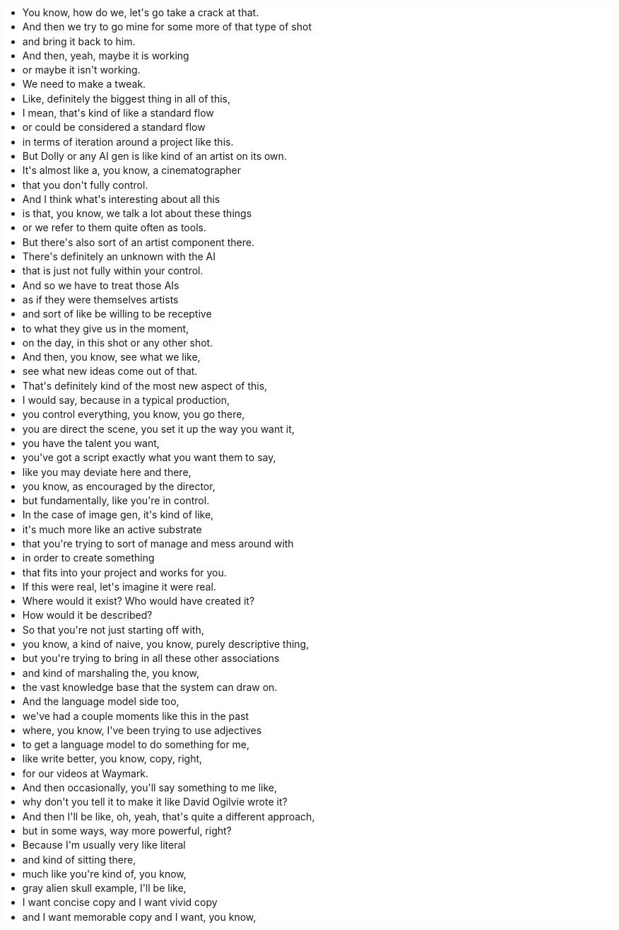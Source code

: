 *  You know, how do we, let's go take a crack at that.
*  And then we try to go mine for some more of that type of shot
*  and bring it back to him.
*  And then, yeah, maybe it is working
*  or maybe it isn't working.
*  We need to make a tweak.
*  Like, definitely the biggest thing in all of this,
*  I mean, that's kind of like a standard flow
*  or could be considered a standard flow
*  in terms of iteration around a project like this.
*  But Dolly or any AI gen is like kind of an artist on its own.
*  It's almost like a, you know, a cinematographer
*  that you don't fully control.
*  And I think what's interesting about all this
*  is that, you know, we talk a lot about these things
*  or we refer to them quite often as tools.
*  But there's also sort of an artist component there.
*  There's definitely an unknown with the AI
*  that is just not fully within your control.
*  And so we have to treat those AIs
*  as if they were themselves artists
*  and sort of like be willing to be receptive
*  to what they give us in the moment,
*  on the day, in this shot or any other shot.
*  And then, you know, see what we like,
*  see what new ideas come out of that.
*  That's definitely kind of the most new aspect of this,
*  I would say, because in a typical production,
*  you control everything, you know, you go there,
*  you are direct the scene, you set it up the way you want it,
*  you have the talent you want,
*  you've got a script exactly what you want them to say,
*  like you may deviate here and there,
*  you know, as encouraged by the director,
*  but fundamentally, like you're in control.
*  In the case of image gen, it's kind of like,
*  it's much more like an active substrate
*  that you're trying to sort of manage and mess around with
*  in order to create something
*  that fits into your project and works for you.
*  If this were real, let's imagine it were real.
*  Where would it exist? Who would have created it?
*  How would it be described?
*  So that you're not just starting off with,
*  you know, a kind of naive, you know, purely descriptive thing,
*  but you're trying to bring in all these other associations
*  and kind of marshaling the, you know,
*  the vast knowledge base that the system can draw on.
*  And the language model side too,
*  we've had a couple moments like this in the past
*  where, you know, I've been trying to use adjectives
*  to get a language model to do something for me,
*  like write better, you know, copy, right,
*  for our videos at Waymark.
*  And then occasionally, you'll say something to me like,
*  why don't you tell it to make it like David Ogilvie wrote it?
*  And then I'll be like, oh, yeah, that's quite a different approach,
*  but in some ways, way more powerful, right?
*  Because I'm usually very like literal
*  and kind of sitting there,
*  much like you're kind of, you know,
*  gray alien skull example, I'll be like,
*  I want concise copy and I want vivid copy
*  and I want memorable copy and I want, you know,